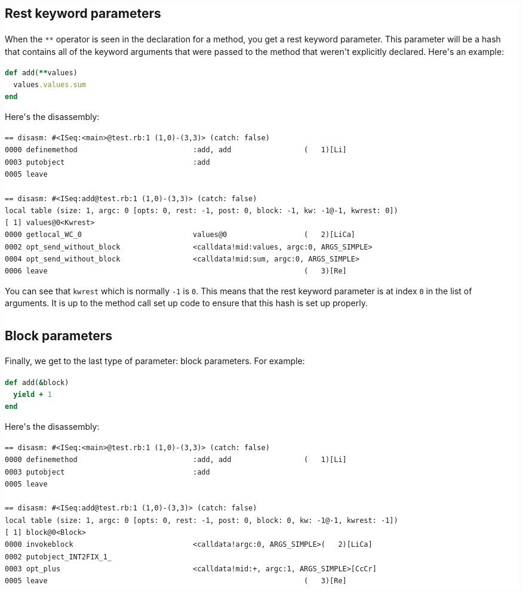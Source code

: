 ## Rest keyword parameters

When the `**` operator is seen in the declaration for a method, you get a rest keyword parameter. This parameter will be a hash that contains all of the keyword arguments that were passed to the method that weren't explicitly declared. Here's an example:

```ruby
def add(**values)
  values.values.sum
end
```

Here's the disassembly:

```
== disasm: #<ISeq:<main>@test.rb:1 (1,0)-(3,3)> (catch: false)
0000 definemethod                           :add, add                 (   1)[Li]
0003 putobject                              :add
0005 leave

== disasm: #<ISeq:add@test.rb:1 (1,0)-(3,3)> (catch: false)
local table (size: 1, argc: 0 [opts: 0, rest: -1, post: 0, block: -1, kw: -1@-1, kwrest: 0])
[ 1] values@0<Kwrest>
0000 getlocal_WC_0                          values@0                  (   2)[LiCa]
0002 opt_send_without_block                 <calldata!mid:values, argc:0, ARGS_SIMPLE>
0004 opt_send_without_block                 <calldata!mid:sum, argc:0, ARGS_SIMPLE>
0006 leave                                                            (   3)[Re]
```

You can see that `kwrest` which is normally `-1` is `0`. This means that the rest keyword parameter is at index `0` in the list of arguments. It is up to the method call set up code to ensure that this hash is set up properly.

## Block parameters

Finally, we get to the last type of parameter: block parameters. For example:

```ruby
def add(&block)
  yield + 1
end
```

Here's the disassembly:

```
== disasm: #<ISeq:<main>@test.rb:1 (1,0)-(3,3)> (catch: false)
0000 definemethod                           :add, add                 (   1)[Li]
0003 putobject                              :add
0005 leave

== disasm: #<ISeq:add@test.rb:1 (1,0)-(3,3)> (catch: false)
local table (size: 1, argc: 0 [opts: 0, rest: -1, post: 0, block: 0, kw: -1@-1, kwrest: -1])
[ 1] block@0<Block>
0000 invokeblock                            <calldata!argc:0, ARGS_SIMPLE>(   2)[LiCa]
0002 putobject_INT2FIX_1_
0003 opt_plus                               <calldata!mid:+, argc:1, ARGS_SIMPLE>[CcCr]
0005 leave                                                            (   3)[Re]
```
